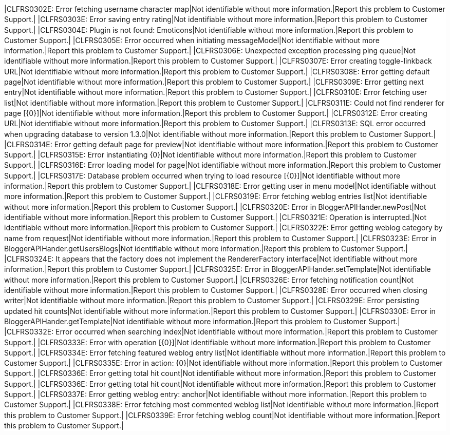 |CLFRS0302E: Error fetching username character map|Not identifiable without more information.|Report this problem to Customer Support.|
|CLFRS0303E: Error saving entry rating|Not identifiable without more information.|Report this problem to Customer Support.|
|CLFRS0304E: Plugin is not found: Emoticons|Not identifiable without more information.|Report this problem to Customer Support.|
|CLFRS0305E: Error occurred when initiating messageModel|Not identifiable without more information.|Report this problem to Customer Support.|
|CLFRS0306E: Unexpected exception processing ping queue|Not identifiable without more information.|Report this problem to Customer Support.|
|CLFRS0307E: Error creating toggle-linkback URL|Not identifiable without more information.|Report this problem to Customer Support.|
|CLFRS0308E: Error getting default page|Not identifiable without more information.|Report this problem to Customer Support.|
|CLFRS0309E: Error getting next entry|Not identifiable without more information.|Report this problem to Customer Support.|
|CLFRS0310E: Error fetching user list|Not identifiable without more information.|Report this problem to Customer Support.|
|CLFRS0311E: Could not find renderer for page \[\{0\}\]|Not identifiable without more information.|Report this problem to Customer Support.|
|CLFRS0312E: Error creating URL|Not identifiable without more information.|Report this problem to Customer Support.|
|CLFRS0313E: SQL error occurred when upgrading database to version 1.3.0|Not identifiable without more information.|Report this problem to Customer Support.|
|CLFRS0314E: Error getting default page for preview|Not identifiable without more information.|Report this problem to Customer Support.|
|CLFRS0315E: Error instantiating \{0\}|Not identifiable without more information.|Report this problem to Customer Support.|
|CLFRS0316E: Error loading model for page|Not identifiable without more information.|Report this problem to Customer Support.|
|CLFRS0317E: Database problem occurred when trying to load resource \[\{0\}\]|Not identifiable without more information.|Report this problem to Customer Support.|
|CLFRS0318E: Error getting user in menu model|Not identifiable without more information.|Report this problem to Customer Support.|
|CLFRS0319E: Error fetching weblog entries list|Not identifiable without more information.|Report this problem to Customer Support.|
|CLFRS0320E: Error in BloggerAPIHander.newPost|Not identifiable without more information.|Report this problem to Customer Support.|
|CLFRS0321E: Operation is interrupted.|Not identifiable without more information.|Report this problem to Customer Support.|
|CLFRS0322E: Error getting weblog category by name from request|Not identifiable without more information.|Report this problem to Customer Support.|
|CLFRS0323E: Error in BloggerAPIHander.getUsersBlogs|Not identifiable without more information.|Report this problem to Customer Support.|
|CLFRS0324E: It appears that the factory does not implement the RendererFactory interface|Not identifiable without more information.|Report this problem to Customer Support.|
|CLFRS0325E: Error in BloggerAPIHander.setTemplate|Not identifiable without more information.|Report this problem to Customer Support.|
|CLFRS0326E: Error fetching notification count|Not identifiable without more information.|Report this problem to Customer Support.|
|CLFRS0328E: Error occurred when closing writer|Not identifiable without more information.|Report this problem to Customer Support.|
|CLFRS0329E: Error persisting updated hit counts|Not identifiable without more information.|Report this problem to Customer Support.|
|CLFRS0330E: Error in BloggerAPIHander.getTemplate|Not identifiable without more information.|Report this problem to Customer Support.|
|CLFRS0332E: Error occurred when searching index|Not identifiable without more information.|Report this problem to Customer Support.|
|CLFRS0333E: Error with operation \[\{0\}\]|Not identifiable without more information.|Report this problem to Customer Support.|
|CLFRS0334E: Error fetching featured weblog entry list|Not identifiable without more information.|Report this problem to Customer Support.|
|CLFRS0335E: Error in action: \{0\}|Not identifiable without more information.|Report this problem to Customer Support.|
|CLFRS0336E: Error getting total hit count|Not identifiable without more information.|Report this problem to Customer Support.|
|CLFRS0336E: Error getting total hit count|Not identifiable without more information.|Report this problem to Customer Support.|
|CLFRS0337E: Error getting weblog entry: anchor|Not identifiable without more information.|Report this problem to Customer Support.|
|CLFRS0338E: Error fetching most commented weblog list|Not identifiable without more information.|Report this problem to Customer Support.|
|CLFRS0339E: Error fetching weblog count|Not identifiable without more information.|Report this problem to Customer Support.|